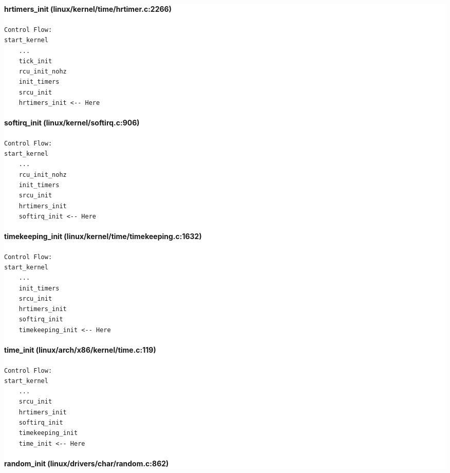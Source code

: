#### hrtimers\_init (linux/kernel/time/hrtimer.c:2266)

```txt
Control Flow:
start_kernel
    ...
    tick_init
    rcu_init_nohz
    init_timers
    srcu_init
    hrtimers_init <-- Here
```

#### softirq\_init (linux/kernel/softirq.c:906)

```txt
Control Flow:
start_kernel
    ...
    rcu_init_nohz
    init_timers
    srcu_init
    hrtimers_init
    softirq_init <-- Here
```

#### timekeeping\_init (linux/kernel/time/timekeeping.c:1632)

```txt
Control Flow:
start_kernel
    ...
    init_timers
    srcu_init
    hrtimers_init
    softirq_init
    timekeeping_init <-- Here
```

#### time\_init (linux/arch/x86/kernel/time.c:119)

```txt
Control Flow:
start_kernel
    ...
    srcu_init
    hrtimers_init
    softirq_init
    timekeeping_init
    time_init <-- Here
```

#### random\_init (linux/drivers/char/random.c:862)
